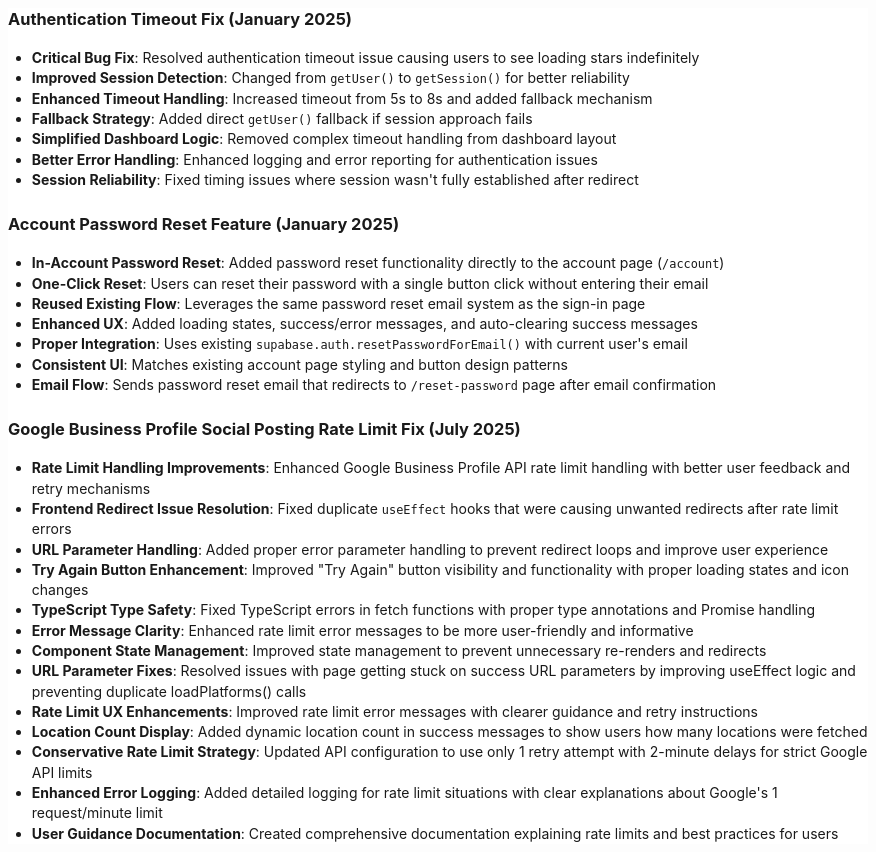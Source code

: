 ### Authentication Timeout Fix (January 2025)
- **Critical Bug Fix**: Resolved authentication timeout issue causing users to see loading stars indefinitely
- **Improved Session Detection**: Changed from `getUser()` to `getSession()` for better reliability
- **Enhanced Timeout Handling**: Increased timeout from 5s to 8s and added fallback mechanism
- **Fallback Strategy**: Added direct `getUser()` fallback if session approach fails
- **Simplified Dashboard Logic**: Removed complex timeout handling from dashboard layout
- **Better Error Handling**: Enhanced logging and error reporting for authentication issues
- **Session Reliability**: Fixed timing issues where session wasn't fully established after redirect

### Account Password Reset Feature (January 2025)
- **In-Account Password Reset**: Added password reset functionality directly to the account page (`/account`)
- **One-Click Reset**: Users can reset their password with a single button click without entering their email
- **Reused Existing Flow**: Leverages the same password reset email system as the sign-in page
- **Enhanced UX**: Added loading states, success/error messages, and auto-clearing success messages
- **Proper Integration**: Uses existing `supabase.auth.resetPasswordForEmail()` with current user's email
- **Consistent UI**: Matches existing account page styling and button design patterns
- **Email Flow**: Sends password reset email that redirects to `/reset-password` page after email confirmation

### Google Business Profile Social Posting Rate Limit Fix (July 2025)
- **Rate Limit Handling Improvements**: Enhanced Google Business Profile API rate limit handling with better user feedback and retry mechanisms
- **Frontend Redirect Issue Resolution**: Fixed duplicate `useEffect` hooks that were causing unwanted redirects after rate limit errors
- **URL Parameter Handling**: Added proper error parameter handling to prevent redirect loops and improve user experience
- **Try Again Button Enhancement**: Improved "Try Again" button visibility and functionality with proper loading states and icon changes
- **TypeScript Type Safety**: Fixed TypeScript errors in fetch functions with proper type annotations and Promise handling
- **Error Message Clarity**: Enhanced rate limit error messages to be more user-friendly and informative
- **Component State Management**: Improved state management to prevent unnecessary re-renders and redirects
- **URL Parameter Fixes**: Resolved issues with page getting stuck on success URL parameters by improving useEffect logic and preventing duplicate loadPlatforms() calls
- **Rate Limit UX Enhancements**: Improved rate limit error messages with clearer guidance and retry instructions
- **Location Count Display**: Added dynamic location count in success messages to show users how many locations were fetched
- **Conservative Rate Limit Strategy**: Updated API configuration to use only 1 retry attempt with 2-minute delays for strict Google API limits
- **Enhanced Error Logging**: Added detailed logging for rate limit situations with clear explanations about Google's 1 request/minute limit
- **User Guidance Documentation**: Created comprehensive documentation explaining rate limits and best practices for users
